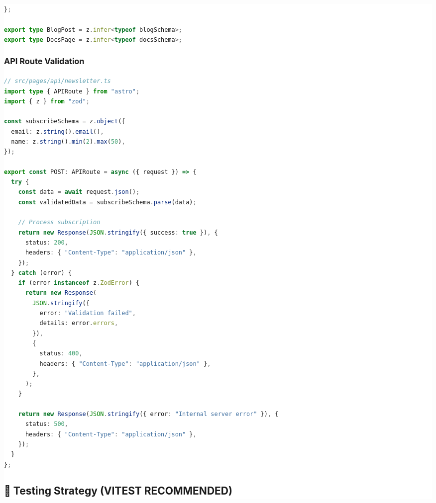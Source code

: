 ```typescript
};

export type BlogPost = z.infer<typeof blogSchema>;
export type DocsPage = z.infer<typeof docsSchema>;
```

### API Route Validation

```typescript
// src/pages/api/newsletter.ts
import type { APIRoute } from "astro";
import { z } from "zod";

const subscribeSchema = z.object({
  email: z.string().email(),
  name: z.string().min(2).max(50),
});

export const POST: APIRoute = async ({ request }) => {
  try {
    const data = await request.json();
    const validatedData = subscribeSchema.parse(data);

    // Process subscription
    return new Response(JSON.stringify({ success: true }), {
      status: 200,
      headers: { "Content-Type": "application/json" },
    });
  } catch (error) {
    if (error instanceof z.ZodError) {
      return new Response(
        JSON.stringify({
          error: "Validation failed",
          details: error.errors,
        }),
        {
          status: 400,
          headers: { "Content-Type": "application/json" },
        },
      );
    }

    return new Response(JSON.stringify({ error: "Internal server error" }), {
      status: 500,
      headers: { "Content-Type": "application/json" },
    });
  }
};
```

## 🧪 Testing Strategy (VITEST RECOMMENDED)
